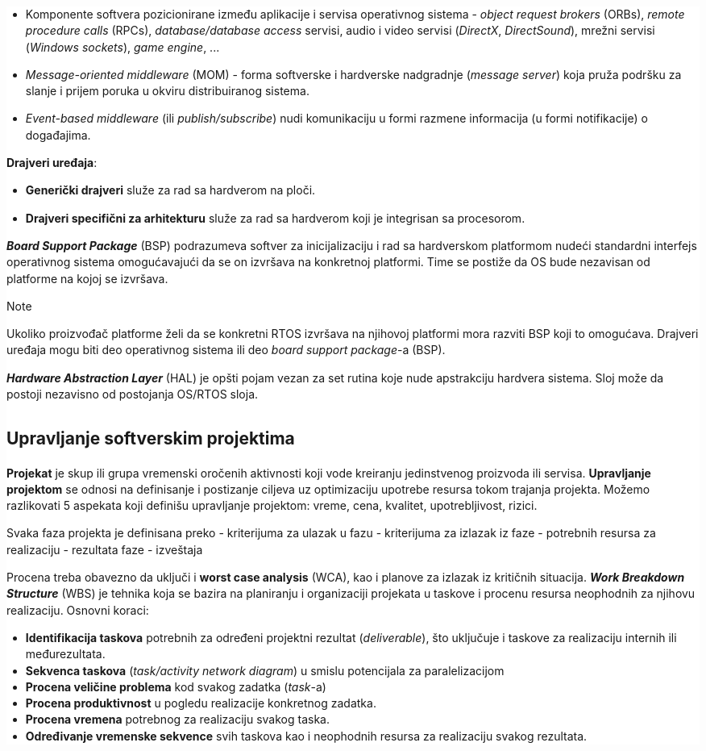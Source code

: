 - Komponente softvera pozicionirane između aplikacije i servisa operativnog sistema - *object request brokers* (ORBs), 
*remote procedure calls* (RPCs), *database/database access* servisi, audio i video servisi (*DirectX*, *DirectSound*), mrežni servisi (*Windows sockets*), *game engine*, ...

- *Message-oriented middleware* (MOM) - forma softverske i hardverske nadgradnje (*message server*) koja pruža podršku za slanje i prijem poruka u okviru distribuiranog sistema.

- *Event-based middleware* (ili *publish/subscribe*) nudi komunikaciju u formi razmene informacija (u formi notifikacije) o događajima. 

**Drajveri uređaja**:

- **Generički drajveri** služe za rad sa hardverom na ploči.

- **Drajveri specifični za arhitekturu** služe za rad sa hardverom koji je integrisan sa procesorom.

***Board Support Package*** (BSP) podrazumeva softver za inicijalizaciju i rad sa hardverskom platformom nudeći standardni interfejs operativnog sistema omogućavajući da se on izvršava na konkretnoj platformi. Time se postiže da OS bude nezavisan od platforme na kojoj se izvršava.    

> [!NOTE] 
> Ukoliko proizvođač platforme želi da se konkretni RTOS izvršava na njihovoj platformi mora razviti BSP koji to omogućava. Drajveri uređaja mogu biti deo operativnog sistema ili deo *board support package*-a (BSP).

***Hardware Abstraction Layer*** (HAL) je opšti pojam vezan za set rutina koje nude apstrakciju hardvera sistema. Sloj može da postoji nezavisno od postojanja OS/RTOS sloja. 


## Upravljanje softverskim projektima 

**Projekat** je skup ili grupa vremenski oročenih aktivnosti koji vode kreiranju jedinstvenog proizvoda ili servisa. **Upravljanje projektom** se odnosi na definisanje i postizanje ciljeva uz optimizaciju upotrebe resursa tokom trajanja projekta. Možemo razlikovati 5 aspekata koji definišu upravljanje projektom: vreme, cena, kvalitet, upotrebljivost, rizici.

Svaka faza projekta je definisana preko
    - kriterijuma za ulazak u fazu
    - kriterijuma za izlazak iz faze
    - potrebnih resursa za realizaciju
    - rezultata faze
    - izveštaja

Procena treba obavezno da uključi i **worst case analysis** (WCA), kao i planove za izlazak iz kritičnih situacija. ***Work Breakdown Structure*** (WBS) je tehnika koja se bazira na planiranju i organizaciji projekata u taskove i procenu resursa neophodnih za njihovu realizaciju. Osnovni koraci:

- **Identifikacija taskova** potrebnih za određeni projektni rezultat (*deliverable*), što uključuje i taskove za realizaciju internih ili međurezultata.
- **Sekvenca taskova** (*task/activity network diagram*) u smislu potencijala za paralelizacijom
- **Procena veličine problema** kod svakog zadatka (*task*-a)
- **Procena produktivnost** u pogledu realizacije konkretnog zadatka.
- **Procena vremena** potrebnog za realizaciju svakog taska.
- **Određivanje vremenske sekvence** svih taskova kao i neophodnih resursa za realizaciju svakog rezultata.
